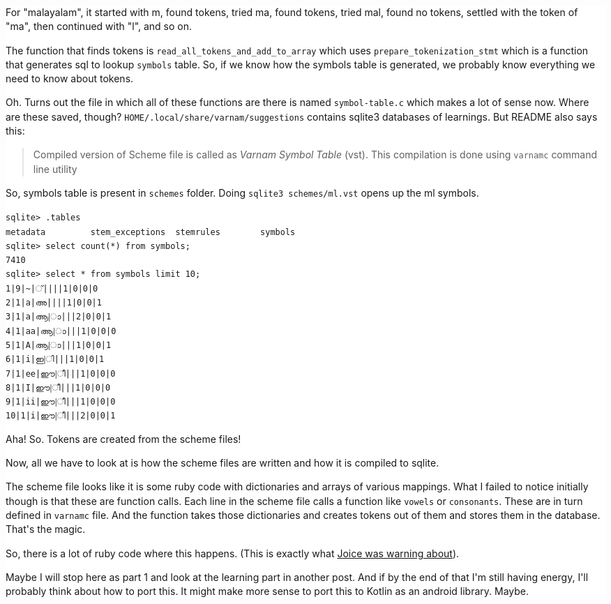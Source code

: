 For "malayalam", it started with m, found tokens, tried ma, found tokens, tried mal, found no tokens, settled with the token of "ma", then continued with "l", and so on.

The function that finds tokens is `read_all_tokens_and_add_to_array` which uses `prepare_tokenization_stmt` which is a function that generates sql to lookup `symbols` table. So, if we know how the symbols table is generated, we probably know everything we need to know about tokens.

Oh. Turns out the file in which all of these functions are there is named `symbol-table.c` which makes a lot of sense now. Where are these saved, though? `HOME/.local/share/varnam/suggestions` contains sqlite3 databases of learnings. But README also says this:

> Compiled version of Scheme file is called as *Varnam Symbol Table* (vst). This compilation is done using `varnamc` command line utility

So, symbols table is present in `schemes` folder. Doing `sqlite3 schemes/ml.vst` opens up the ml symbols. 

```
sqlite> .tables
metadata         stem_exceptions  stemrules        symbols
sqlite> select count(*) from symbols;
7410
sqlite> select * from symbols limit 10;
1|9|~|്||||1|0|0|0
2|1|a|അ||||1|0|0|1
3|1|a|ആ|ാ|||2|0|0|1
4|1|aa|ആ|ാ|||1|0|0|0
5|1|A|ആ|ാ|||1|0|0|1
6|1|i|ഇ|ി|||1|0|0|1
7|1|ee|ഈ|ീ|||1|0|0|0
8|1|I|ഈ|ീ|||1|0|0|0
9|1|ii|ഈ|ീ|||1|0|0|0
10|1|i|ഈ|ീ|||2|0|0|1
```

Aha! So. Tokens are created from the scheme files!

Now, all we have to look at is how the scheme files are written and how it is compiled to sqlite.

The scheme file looks like it is some ruby code with dictionaries and arrays of various mappings. What I failed to notice initially though is that these are function calls. Each line in the scheme file calls a function like `vowels` or `consonants`. These are in turn defined in `varnamc` file. And the function takes those dictionaries and creates tokens out of them and stores them in the database. That's the magic.

So, there is a lot of ruby code where this happens. (This is exactly what [Joice was warning about](https://github.com/varnamproject/libvarnam/issues/168#issuecomment-776417183)).

Maybe I will stop here as part 1 and look at the learning part in another post. And if by the end of that I'm still having energy, I'll probably think about how to port this. It might make more sense to port this to Kotlin as an android library. Maybe.